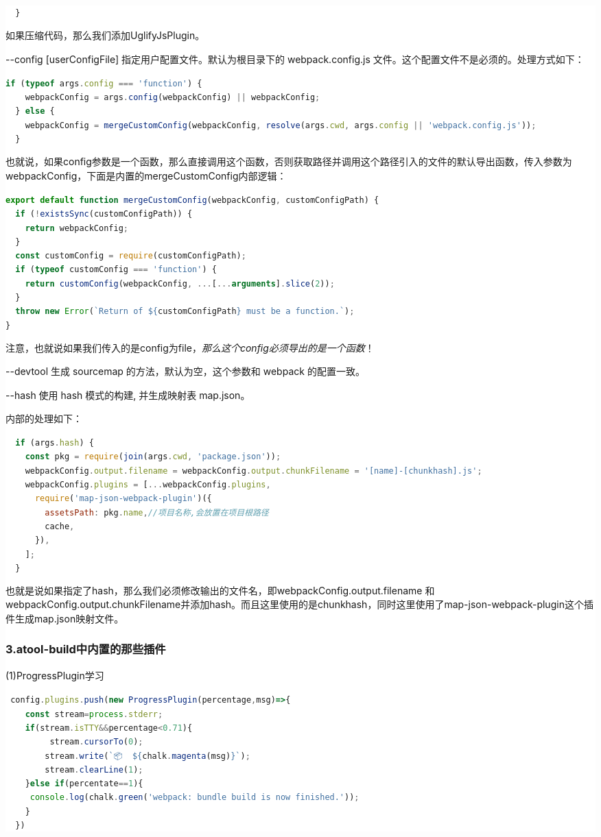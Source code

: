 ```js
  }
```

如果压缩代码，那么我们添加UglifyJsPlugin。

--config [userConfigFile] 指定用户配置文件。默认为根目录下的 webpack.config.js 文件。这个配置文件不是必须的。处理方式如下：
```js
if (typeof args.config === 'function') {
    webpackConfig = args.config(webpackConfig) || webpackConfig;
  } else {
    webpackConfig = mergeCustomConfig(webpackConfig, resolve(args.cwd, args.config || 'webpack.config.js'));
  }
```

也就说，如果config参数是一个函数，那么直接调用这个函数，否则获取路径并调用这个路径引入的文件的默认导出函数，传入参数为webpackConfig，下面是内置的mergeCustomConfig内部逻辑：
```js
export default function mergeCustomConfig(webpackConfig, customConfigPath) {
  if (!existsSync(customConfigPath)) {
    return webpackConfig;
  }
  const customConfig = require(customConfigPath);
  if (typeof customConfig === 'function') {
    return customConfig(webpackConfig, ...[...arguments].slice(2));
  }
  throw new Error(`Return of ${customConfigPath} must be a function.`);
}
```
注意，也就说如果我们传入的是config为file，*那么这个config必须导出的是一个函数*！

--devtool <devtool> 生成 sourcemap 的方法，默认为空，这个参数和 webpack 的配置一致。

--hash 使用 hash 模式的构建, 并生成映射表 map.json。

内部的处理如下：
```js
  if (args.hash) {
    const pkg = require(join(args.cwd, 'package.json'));
    webpackConfig.output.filename = webpackConfig.output.chunkFilename = '[name]-[chunkhash].js';
    webpackConfig.plugins = [...webpackConfig.plugins,
      require('map-json-webpack-plugin')({
        assetsPath: pkg.name,//项目名称,会放置在项目根路径
        cache,
      }),
    ];
  }
```

也就是说如果指定了hash，那么我们必须修改输出的文件名，即webpackConfig.output.filename 和webpackConfig.output.chunkFilename并添加hash。而且这里使用的是chunkhash，同时这里使用了map-json-webpack-plugin这个插件生成map.json映射文件。

### 3.atool-build中内置的那些插件

(1)ProgressPlugin学习
```js
 config.plugins.push(new ProgressPlugin(percentage,msg)=>{
    const stream=process.stderr;
    if(stream.isTTY&&percentage<0.71){
         stream.cursorTo(0);
        stream.write(`📦  ${chalk.magenta(msg)}`);
        stream.clearLine(1);
    }else if(percentate==1){
     console.log(chalk.green('webpack: bundle build is now finished.'));
    }
  })

```